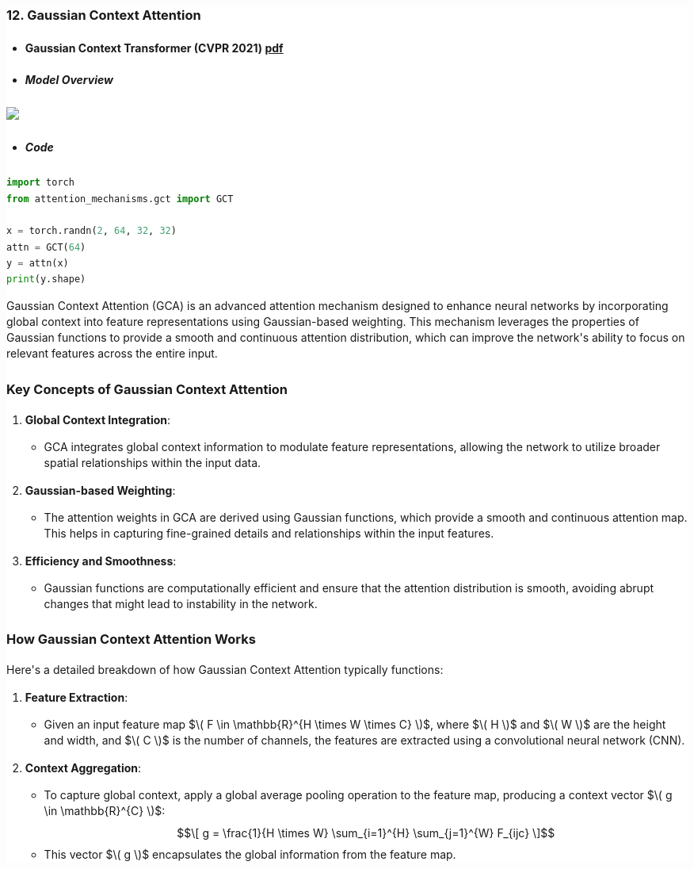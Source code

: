 
### 12. Gaussian Context Attention
* #### Gaussian Context Transformer (CVPR 2021) [pdf](http://openaccess.thecvf.com//content/CVPR2021/papers/Ruan_Gaussian_Context_Transformer_CVPR_2021_paper.pdf)
* ##### Model Overview
![](https://github.com/changzy00/pytorch-attention/blob/master/images/gct.png)

* ##### Code
```python
import torch
from attention_mechanisms.gct import GCT

x = torch.randn(2, 64, 32, 32)
attn = GCT(64)
y = attn(x)
print(y.shape)
```
Gaussian Context Attention (GCA) is an advanced attention mechanism designed to enhance neural networks by incorporating global context into feature representations using Gaussian-based weighting. This mechanism leverages the properties of Gaussian functions to provide a smooth and continuous attention distribution, which can improve the network's ability to focus on relevant features across the entire input.

### Key Concepts of Gaussian Context Attention

1. **Global Context Integration**:
   - GCA integrates global context information to modulate feature representations, allowing the network to utilize broader spatial relationships within the input data.

2. **Gaussian-based Weighting**:
   - The attention weights in GCA are derived using Gaussian functions, which provide a smooth and continuous attention map. This helps in capturing fine-grained details and relationships within the input features.

3. **Efficiency and Smoothness**:
   - Gaussian functions are computationally efficient and ensure that the attention distribution is smooth, avoiding abrupt changes that might lead to instability in the network.

### How Gaussian Context Attention Works

Here's a detailed breakdown of how Gaussian Context Attention typically functions:

1. **Feature Extraction**:
   - Given an input feature map $\( F \in \mathbb{R}^{H \times W \times C} \)$, where $\( H \)$ and $\( W \)$ are the height and width, and $\( C \)$ is the number of channels, the features are extracted using a convolutional neural network (CNN).

2. **Context Aggregation**:
   - To capture global context, apply a global average pooling operation to the feature map, producing a context vector $\( g \in \mathbb{R}^{C} \)$:
     $$\[
     g = \frac{1}{H \times W} \sum_{i=1}^{H} \sum_{j=1}^{W} F_{ijc}
     \]$$
   - This vector $\( g \)$ encapsulates the global information from the feature map.
